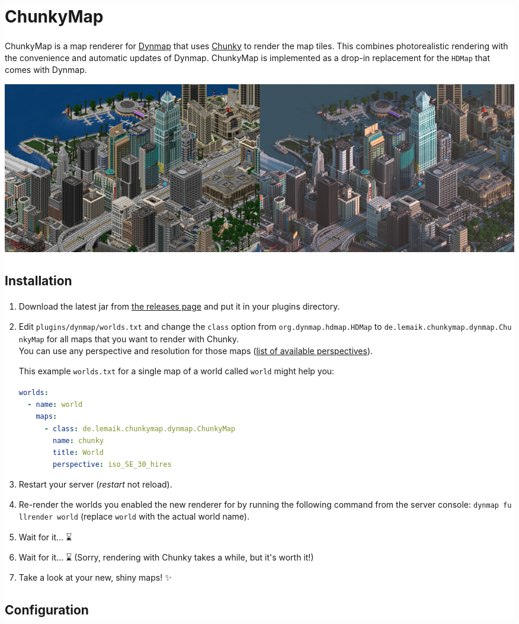 # ChunkyMap

ChunkyMap is a map renderer for [Dynmap][dynmap] that uses [Chunky][chunky] to render the map tiles. This combines photorealistic rendering with the convenience and automatic updates of Dynmap. ChunkyMap is implemented as a drop-in replacement for the `HDMap` that comes with Dynmap.

![banner](banner.png)

## Installation

1. Download the latest jar from [the releases page][latest-release] and put it in your plugins directory.
2. Edit `plugins/dynmap/worlds.txt` and change the `class` option from `org.dynmap.hdmap.HDMap` to `de.lemaik.chunkymap.dynmap.ChunkyMap` for all maps that you want to render with Chunky.  
   You can use any perspective and resolution for those maps ([list of available perspectives][dynmap-perspectives]).

   This example `worlds.txt` for a single map of a world called `world` might help you:

   ```yml
   worlds:
     - name: world
       maps:
         - class: de.lemaik.chunkymap.dynmap.ChunkyMap
           name: chunky
           title: World
           perspective: iso_SE_30_hires
   ```

3. Restart your server (_restart_ not reload).
4. Re-render the worlds you enabled the new renderer for by running the following command from the server console: `dynmap fullrender world` (replace `world` with the actual world name).
5. Wait for it… :hourglass:
6. Wait for it… :hourglass: (Sorry, rendering with Chunky takes a while, but it's worth it!)
7. Take a look at your new, shiny maps! :sparkles:

## Configuration


[dynmap]: http://www.minecraftforum.net/forums/mapping-and-modding/minecraft-mods/1286593-dynmap
[chunky]: https://chunky.lemaik.de/
[latest-release]: https://github.com/leMaik/ChunkyMap/releases/latest
[rs3]: https://bitbucket.org/account/user/wertarbyte/projects/RS
[dynmap-perspectives]: https://github.com/webbukkit/dynmap/wiki/Full-list-of-predefined-perspectives